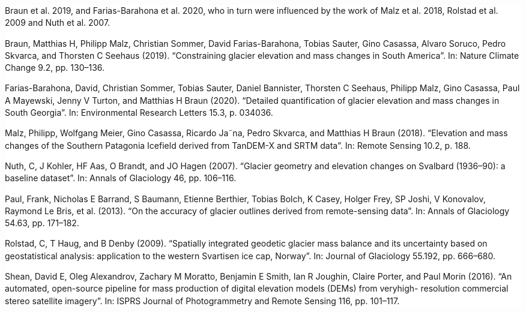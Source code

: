 Braun et al. 2019, and Farias-Barahona et al. 2020, who in turn were
influenced by the work of Malz et al. 2018, Rolstad et al. 2009 and Nuth et al. 2007.

Braun, Matthias H, Philipp Malz, Christian Sommer, David Farias-Barahona, Tobias Sauter, Gino Casassa, Alvaro Soruco,
Pedro Skvarca, and Thorsten C Seehaus (2019). “Constraining glacier elevation and mass changes in South America”.
In: Nature Climate Change 9.2, pp. 130–136.

Farias-Barahona, David, Christian Sommer, Tobias Sauter, Daniel Bannister, Thorsten C Seehaus, Philipp Malz, Gino
Casassa, Paul A Mayewski, Jenny V Turton, and Matthias H Braun (2020). “Detailed quantification of glacier elevation
and mass changes in South Georgia”. In: Environmental Research Letters 15.3, p. 034036.

Malz, Philipp, Wolfgang Meier, Gino Casassa, Ricardo Ja˜na, Pedro Skvarca, and Matthias H Braun (2018). “Elevation
and mass changes of the Southern Patagonia Icefield derived from TanDEM-X and SRTM data”. In: Remote Sensing
10.2, p. 188.

Nuth, C, J Kohler, HF Aas, O Brandt, and JO Hagen (2007). “Glacier geometry and elevation changes on Svalbard
(1936–90): a baseline dataset”. In: Annals of Glaciology 46, pp. 106–116.

Paul, Frank, Nicholas E Barrand, S Baumann, Etienne Berthier, Tobias Bolch, K Casey, Holger Frey, SP Joshi, V
Konovalov, Raymond Le Bris, et al. (2013). “On the accuracy of glacier outlines derived from remote-sensing data”.
In: Annals of Glaciology 54.63, pp. 171–182.

Rolstad, C, T Haug, and B Denby (2009). “Spatially integrated geodetic glacier mass balance and its uncertainty based
on geostatistical analysis: application to the western Svartisen ice cap, Norway”. In: Journal of Glaciology 55.192,
pp. 666–680.

Shean, David E, Oleg Alexandrov, Zachary M Moratto, Benjamin E Smith, Ian R Joughin, Claire Porter, and Paul
Morin (2016). “An automated, open-source pipeline for mass production of digital elevation models (DEMs) from veryhigh-
resolution commercial stereo satellite imagery”. In: ISPRS Journal of Photogrammetry and Remote Sensing 116,
pp. 101–117.
